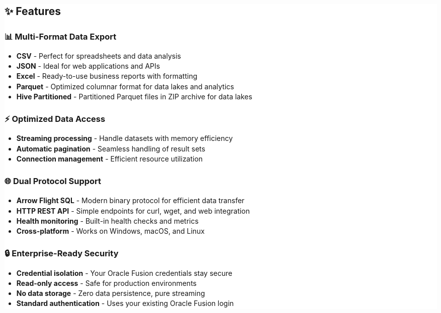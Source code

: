 
## ✨ Features

### 📊 Multi-Format Data Export
- **CSV** - Perfect for spreadsheets and data analysis
- **JSON** - Ideal for web applications and APIs
- **Excel** - Ready-to-use business reports with formatting
- **Parquet** - Optimized columnar format for data lakes and analytics
- **Hive Partitioned** - Partitioned Parquet files in ZIP archive for data lakes

### ⚡ Optimized Data Access
- **Streaming processing** - Handle datasets with memory efficiency
- **Automatic pagination** - Seamless handling of result sets
- **Connection management** - Efficient resource utilization

### 🌐 Dual Protocol Support
- **Arrow Flight SQL** - Modern binary protocol for efficient data transfer
- **HTTP REST API** - Simple endpoints for curl, wget, and web integration
- **Health monitoring** - Built-in health checks and metrics
- **Cross-platform** - Works on Windows, macOS, and Linux

### 🔒 Enterprise-Ready Security
- **Credential isolation** - Your Oracle Fusion credentials stay secure
- **Read-only access** - Safe for production environments
- **No data storage** - Zero data persistence, pure streaming
- **Standard authentication** - Uses your existing Oracle Fusion login

